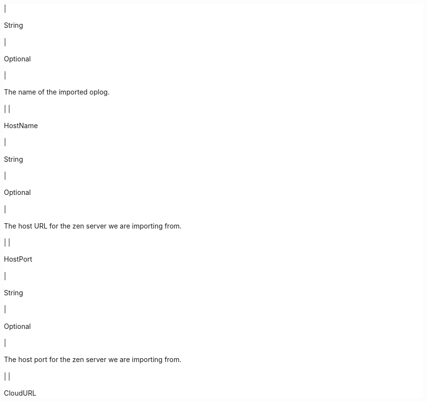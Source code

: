  | 

String

 | 

Optional

 | 

The name of the imported oplog. 

 |
| 

HostName

 | 

String

 | 

Optional

 | 

The host URL for the zen server we are importing from. 

 |
| 

HostPort

 | 

String

 | 

Optional

 | 

The host port for the zen server we are importing from. 

 |
| 

CloudURL
